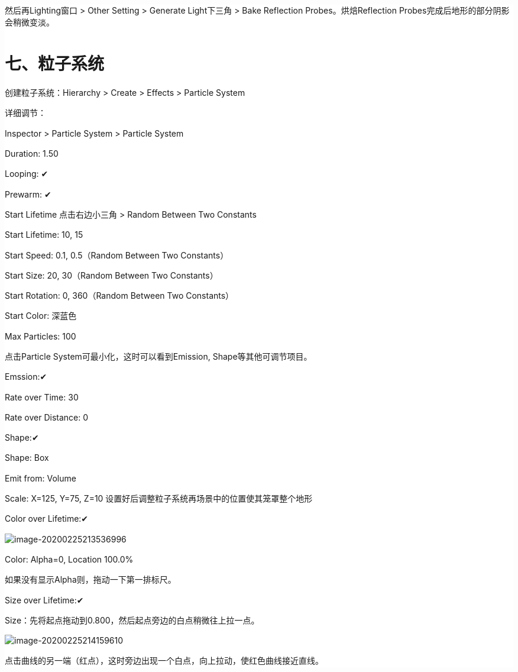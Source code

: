 然后再Lighting窗口 > Other Setting > Generate Light下三角 > Bake Reflection Probes。烘焙Reflection Probes完成后地形的部分阴影会稍微变淡。

# 七、粒子系统

创建粒子系统：Hierarchy > Create > Effects > Particle System

详细调节：

Inspector > Particle System > Particle System

Duration: 1.50

Looping: ✔

Prewarm: ✔

Start Lifetime 点击右边小三角 > Random Between Two Constants

Start Lifetime: 10, 15 

Start Speed: 0.1, 0.5（Random Between Two Constants）

Start Size: 20, 30（Random Between Two Constants）

Start Rotation: 0, 360（Random Between Two Constants）

Start Color: 深蓝色

 Max Particles: 100

点击Particle System可最小化，这时可以看到Emission, Shape等其他可调节项目。

Emssion:✔

Rate over Time: 30

Rate over Distance: 0

Shape:✔

Shape: Box

Emit from: Volume

Scale: X=125, Y=75, Z=10 设置好后调整粒子系统再场景中的位置使其笼罩整个地形

Color over Lifetime:✔

![image-20200225213536996](image-20200225213536996.png)

Color: Alpha=0, Location 100.0%

如果没有显示Alpha则，拖动一下第一排标尺。

Size over Lifetime:✔

Size：先将起点拖动到0.800，然后起点旁边的白点稍微往上拉一点。

![image-20200225214159610](image-20200225214159610.png)

点击曲线的另一端（红点），这时旁边出现一个白点，向上拉动，使红色曲线接近直线。

